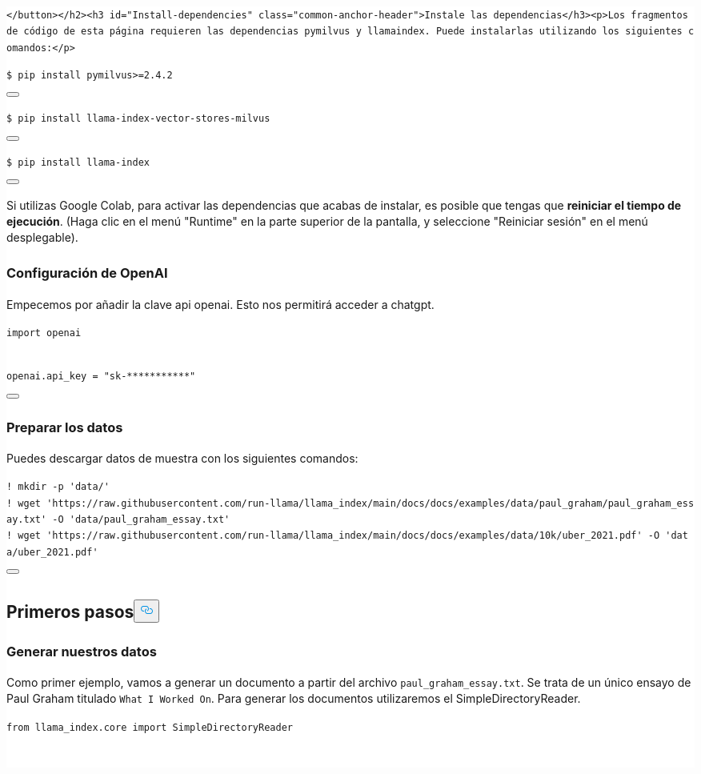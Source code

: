     </button></h2><h3 id="Install-dependencies" class="common-anchor-header">Instale las dependencias</h3><p>Los fragmentos de código de esta página requieren las dependencias pymilvus y llamaindex. Puede instalarlas utilizando los siguientes comandos:</p>
<pre><code translate="no" class="language-python">$ pip install pymilvus&gt;=<span class="hljs-number">2.4</span><span class="hljs-number">.2</span>
<button class="copy-code-btn"></button></code></pre>
<pre><code translate="no" class="language-python">$ pip install llama-index-vector-stores-milvus
<button class="copy-code-btn"></button></code></pre>
<pre><code translate="no" class="language-python">$ pip install llama-index
<button class="copy-code-btn"></button></code></pre>
<div class="alert note">
<p>Si utilizas Google Colab, para activar las dependencias que acabas de instalar, es posible que tengas que <strong>reiniciar el tiempo de ejecución</strong>. (Haga clic en el menú "Runtime" en la parte superior de la pantalla, y seleccione "Reiniciar sesión" en el menú desplegable).</p>
</div>
<h3 id="Setup-OpenAI" class="common-anchor-header">Configuración de OpenAI</h3><p>Empecemos por añadir la clave api openai. Esto nos permitirá acceder a chatgpt.</p>
<pre><code translate="no" class="language-python"><span class="hljs-keyword">import</span> openai

openai.api_key = <span class="hljs-string">&quot;sk-***********&quot;</span>
<button class="copy-code-btn"></button></code></pre>
<h3 id="Prepare-data" class="common-anchor-header">Preparar los datos</h3><p>Puedes descargar datos de muestra con los siguientes comandos:</p>
<pre><code translate="no" class="language-python">! mkdir -p <span class="hljs-string">&#x27;data/&#x27;</span>
! wget <span class="hljs-string">&#x27;https://raw.githubusercontent.com/run-llama/llama_index/main/docs/docs/examples/data/paul_graham/paul_graham_essay.txt&#x27;</span> -O <span class="hljs-string">&#x27;data/paul_graham_essay.txt&#x27;</span>
! wget <span class="hljs-string">&#x27;https://raw.githubusercontent.com/run-llama/llama_index/main/docs/docs/examples/data/10k/uber_2021.pdf&#x27;</span> -O <span class="hljs-string">&#x27;data/uber_2021.pdf&#x27;</span>
<button class="copy-code-btn"></button></code></pre>
<h2 id="Getting-Started" class="common-anchor-header">Primeros pasos<button data-href="#Getting-Started" class="anchor-icon" translate="no">
      <svg translate="no"
        aria-hidden="true"
        focusable="false"
        height="20"
        version="1.1"
        viewBox="0 0 16 16"
        width="16"
      >
        <path
          fill="#0092E4"
          fill-rule="evenodd"
          d="M4 9h1v1H4c-1.5 0-3-1.69-3-3.5S2.55 3 4 3h4c1.45 0 3 1.69 3 3.5 0 1.41-.91 2.72-2 3.25V8.59c.58-.45 1-1.27 1-2.09C10 5.22 8.98 4 8 4H4c-.98 0-2 1.22-2 2.5S3 9 4 9zm9-3h-1v1h1c1 0 2 1.22 2 2.5S13.98 12 13 12H9c-.98 0-2-1.22-2-2.5 0-.83.42-1.64 1-2.09V6.25c-1.09.53-2 1.84-2 3.25C6 11.31 7.55 13 9 13h4c1.45 0 3-1.69 3-3.5S14.5 6 13 6z"
        ></path>
      </svg>
    </button></h2><h3 id="Generate-our-data" class="common-anchor-header">Generar nuestros datos</h3><p>Como primer ejemplo, vamos a generar un documento a partir del archivo <code translate="no">paul_graham_essay.txt</code>. Se trata de un único ensayo de Paul Graham titulado <code translate="no">What I Worked On</code>. Para generar los documentos utilizaremos el SimpleDirectoryReader.</p>
<pre><code translate="no" class="language-python"><span class="hljs-keyword">from</span> llama_index.core <span class="hljs-keyword">import</span> SimpleDirectoryReader
